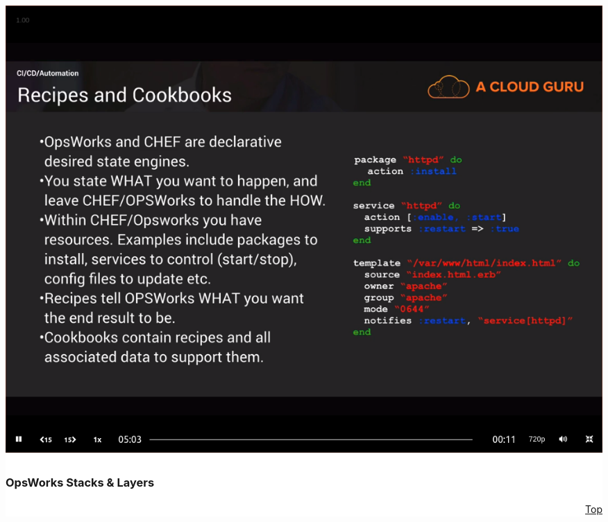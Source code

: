 ![](Screenshot%20from%202018-04-13%2008-27-43.png)
---

<a id="ops-st"></a>

### OpsWorks Stacks & Layers
<p align="right"><a href="#top">Top</a></p>
